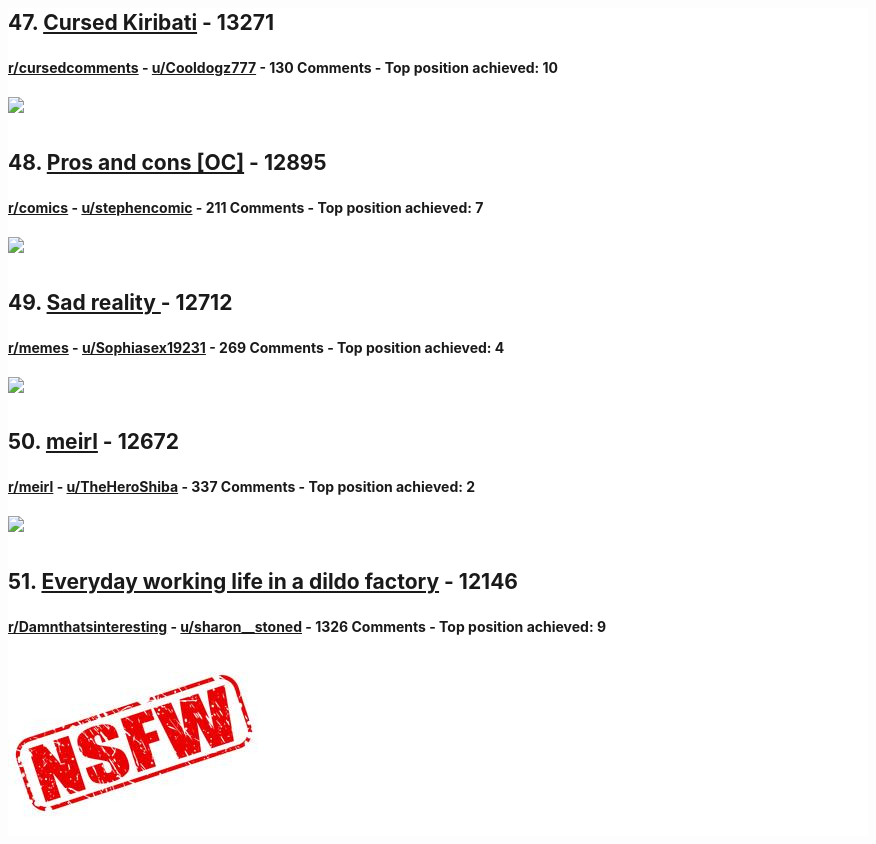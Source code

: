 ## 47. [Cursed Kiribati](http://reddit.com/r/cursedcomments/comments/1axzu07/cursed_kiribati/) - 13271
#### [r/cursedcomments](http://reddit.com/r/cursedcomments) - [u/Cooldogz777](http://reddit.com/u/Cooldogz777) - 130 Comments - Top position achieved: 10

<a href="https://i.redd.it/hqnic2as1ckc1.jpeg"><img src="https://b.thumbs.redditmedia.com/F_o5SZKNkV9pX82W67IBRp04DLmkNPx3q8-zmbcazkg.jpg"></img></a>

## 48. [Pros and cons [OC]](http://reddit.com/r/comics/comments/1axv6i9/pros_and_cons_oc/) - 12895
#### [r/comics](http://reddit.com/r/comics) - [u/stephencomic](http://reddit.com/u/stephencomic) - 211 Comments - Top position achieved: 7

<a href="https://i.redd.it/zfvnpcirkakc1.jpeg"><img src="https://b.thumbs.redditmedia.com/2uTg9perjIoZmdewYZSaJJ0WaOH1De42o0X-13eiz7c.jpg"></img></a>

## 49. [Sad reality ](http://reddit.com/r/memes/comments/1axxn6s/sad_reality/) - 12712
#### [r/memes](http://reddit.com/r/memes) - [u/Sophiasex19231](http://reddit.com/u/Sophiasex19231) - 269 Comments - Top position achieved: 4

<a href="https://i.redd.it/4y48vl83fbkc1.jpeg"><img src="https://b.thumbs.redditmedia.com/cI417dOt6oX4iLrH5RyqMetbKm9zyzDb2ZRXtfavA-k.jpg"></img></a>

## 50. [meirl](http://reddit.com/r/meirl/comments/1ayei9e/meirl/) - 12672
#### [r/meirl](http://reddit.com/r/meirl) - [u/TheHeroShiba](http://reddit.com/u/TheHeroShiba) - 337 Comments - Top position achieved: 2

<a href="https://i.redd.it/a3fb6fw01fkc1.jpeg"><img src="https://b.thumbs.redditmedia.com/ba08GIHDg1gYuPArpQVb_V4e3jpVMqN2szyrB-tAI0Y.jpg"></img></a>

## 51. [Everyday working life in a dildo factory](http://reddit.com/r/Damnthatsinteresting/comments/1ayc0sg/everyday_working_life_in_a_dildo_factory/) - 12146
#### [r/Damnthatsinteresting](http://reddit.com/r/Damnthatsinteresting) - [u/sharon__stoned](http://reddit.com/u/sharon__stoned) - 1326 Comments - Top position achieved: 9

<a href="https://v.redd.it/w8zt5kttiekc1"><img src="https://github.com/mgerb/top-of-reddit/raw/master/nsfw.jpg"></img></a>
